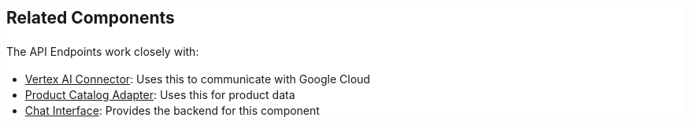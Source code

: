 ## Related Components

The API Endpoints work closely with:

- [Vertex AI Connector](./vertex-ai-connector.md): Uses this to communicate with Google Cloud
- [Product Catalog Adapter](./product-catalog-adapter.md): Uses this for product data
- [Chat Interface](./chat-interface.md): Provides the backend for this component
